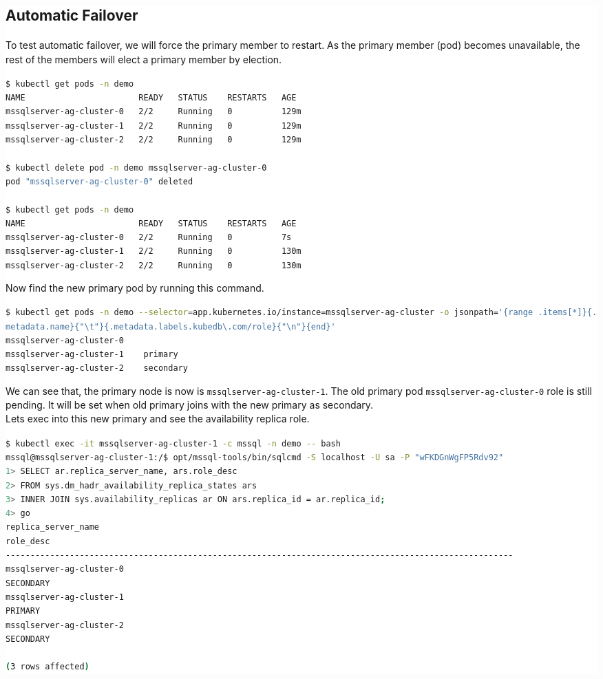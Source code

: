 
## Automatic Failover
To test automatic failover, we will force the primary member to restart. As the primary member (pod) becomes unavailable, the rest of the members will elect a primary member by election.

```bash
$ kubectl get pods -n demo 
NAME                       READY   STATUS    RESTARTS   AGE
mssqlserver-ag-cluster-0   2/2     Running   0          129m
mssqlserver-ag-cluster-1   2/2     Running   0          129m
mssqlserver-ag-cluster-2   2/2     Running   0          129m

$ kubectl delete pod -n demo mssqlserver-ag-cluster-0 
pod "mssqlserver-ag-cluster-0" deleted

$ kubectl get pods -n demo
NAME                       READY   STATUS    RESTARTS   AGE
mssqlserver-ag-cluster-0   2/2     Running   0          7s
mssqlserver-ag-cluster-1   2/2     Running   0          130m
mssqlserver-ag-cluster-2   2/2     Running   0          130m
```


Now find the new primary pod by running this command. 
```bash
$ kubectl get pods -n demo --selector=app.kubernetes.io/instance=mssqlserver-ag-cluster -o jsonpath='{range .items[*]}{.metadata.name}{"\t"}{.metadata.labels.kubedb\.com/role}{"\n"}{end}'
mssqlserver-ag-cluster-0	
mssqlserver-ag-cluster-1	primary
mssqlserver-ag-cluster-2	secondary
```

We can see that, the primary node is now is `mssqlserver-ag-cluster-1`. The old primary pod `mssqlserver-ag-cluster-0` role is still pending. It will be set when old primary joins with the new primary as secondary.  
Lets exec into this new primary and see the availability replica role.
```bash
$ kubectl exec -it mssqlserver-ag-cluster-1 -c mssql -n demo -- bash
mssql@mssqlserver-ag-cluster-1:/$ opt/mssql-tools/bin/sqlcmd -S localhost -U sa -P "wFKDGnWgFP5Rdv92"
1> SELECT ar.replica_server_name, ars.role_desc
2> FROM sys.dm_hadr_availability_replica_states ars
3> INNER JOIN sys.availability_replicas ar ON ars.replica_id = ar.replica_id;
4> go
replica_server_name                                                                                                                                                                                                                                              role_desc                                                   
-------------------------------------------------------------------------------------------------------
mssqlserver-ag-cluster-0                                                                                                                                                                                                                                         SECONDARY                                                   
mssqlserver-ag-cluster-1                                                                                                                                                                                                                                         PRIMARY                                                     
mssqlserver-ag-cluster-2                                                                                                                                                                                                                                         SECONDARY                                                   

(3 rows affected)

```